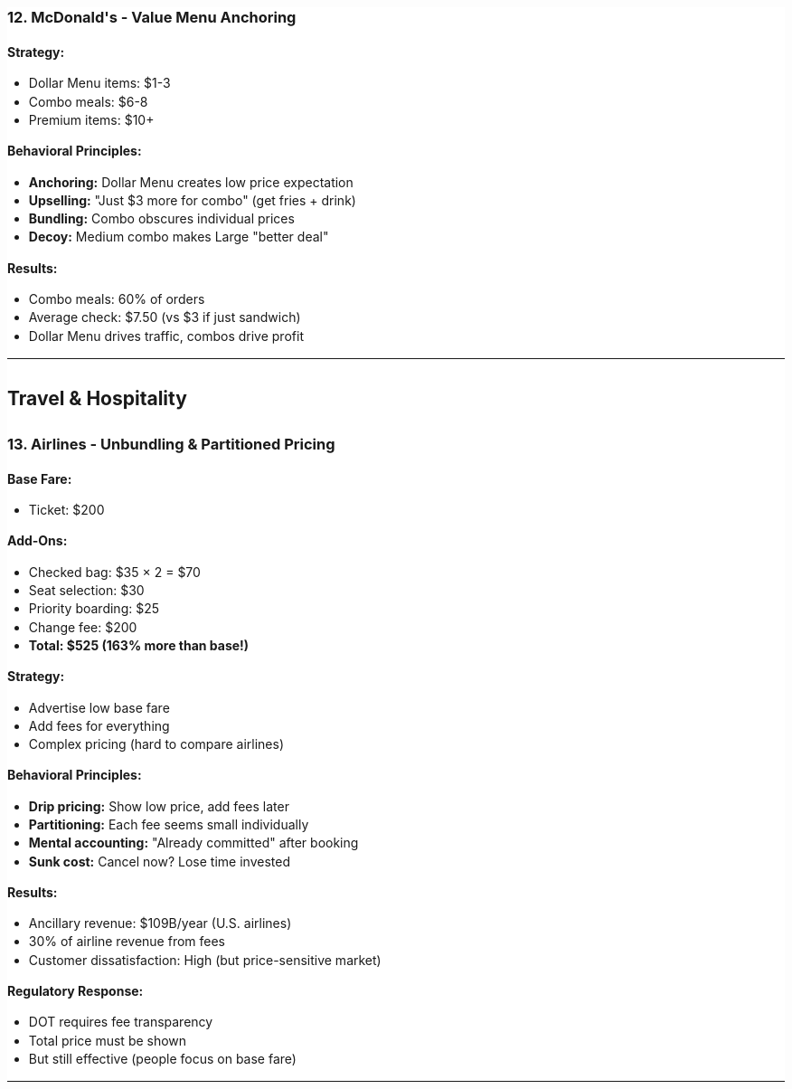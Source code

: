 ### 12. McDonald's - Value Menu Anchoring

**Strategy:**
- Dollar Menu items: $1-3
- Combo meals: $6-8
- Premium items: $10+

**Behavioral Principles:**
- **Anchoring:** Dollar Menu creates low price expectation
- **Upselling:** "Just $3 more for combo" (get fries + drink)
- **Bundling:** Combo obscures individual prices
- **Decoy:** Medium combo makes Large "better deal"

**Results:**
- Combo meals: 60% of orders
- Average check: $7.50 (vs $3 if just sandwich)
- Dollar Menu drives traffic, combos drive profit

---

## Travel & Hospitality

### 13. Airlines - Unbundling & Partitioned Pricing

**Base Fare:**
- Ticket: $200

**Add-Ons:**
- Checked bag: $35 × 2 = $70
- Seat selection: $30
- Priority boarding: $25
- Change fee: $200
- **Total: $525 (163% more than base!)**

**Strategy:**
- Advertise low base fare
- Add fees for everything
- Complex pricing (hard to compare airlines)

**Behavioral Principles:**
- **Drip pricing:** Show low price, add fees later
- **Partitioning:** Each fee seems small individually
- **Mental accounting:** "Already committed" after booking
- **Sunk cost:** Cancel now? Lose time invested

**Results:**
- Ancillary revenue: $109B/year (U.S. airlines)
- 30% of airline revenue from fees
- Customer dissatisfaction: High (but price-sensitive market)

**Regulatory Response:**
- DOT requires fee transparency
- Total price must be shown
- But still effective (people focus on base fare)

---